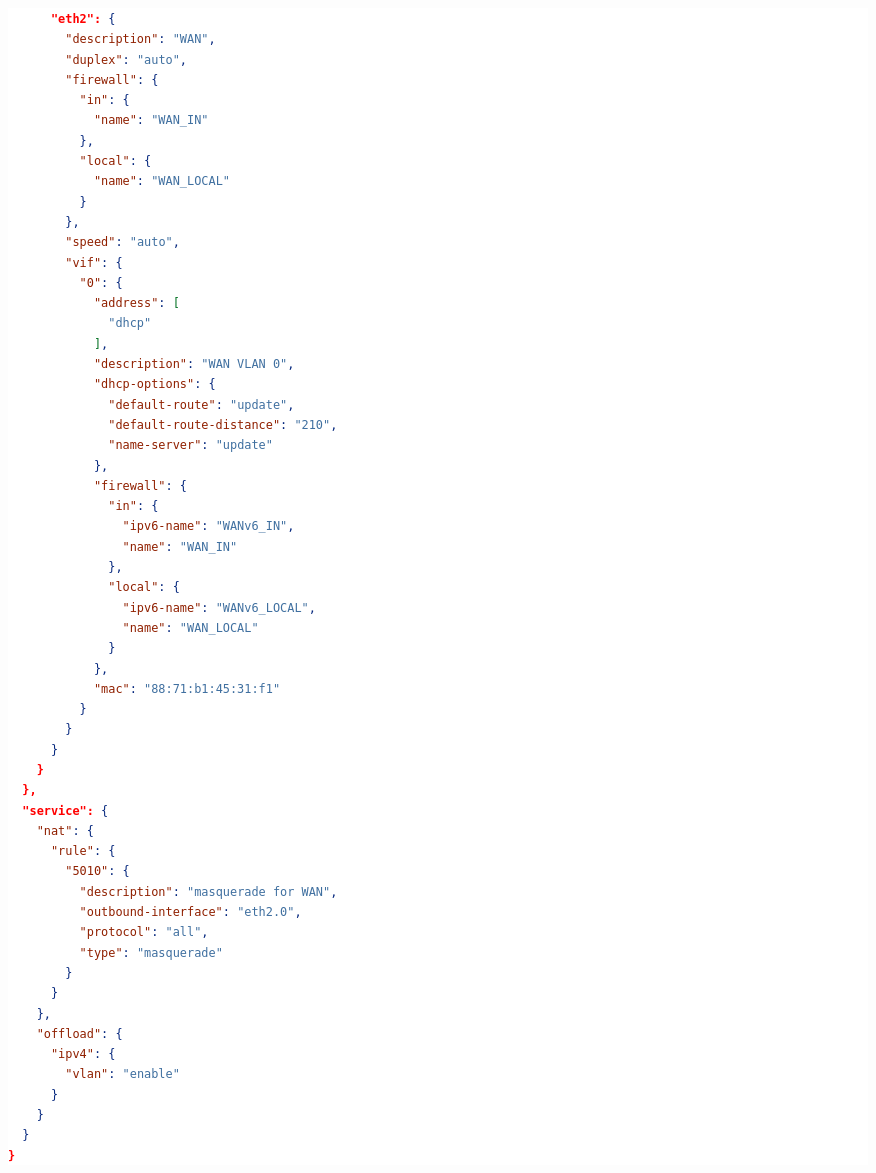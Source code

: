 ```json
      "eth2": {
        "description": "WAN",
        "duplex": "auto",
        "firewall": {
          "in": {
            "name": "WAN_IN"
          },
          "local": {
            "name": "WAN_LOCAL"
          }
        },
        "speed": "auto",
        "vif": {
          "0": {
            "address": [
              "dhcp"
            ],
            "description": "WAN VLAN 0",
            "dhcp-options": {
              "default-route": "update",
              "default-route-distance": "210",
              "name-server": "update"
            },
            "firewall": {
              "in": {
                "ipv6-name": "WANv6_IN",
                "name": "WAN_IN"
              },
              "local": {
                "ipv6-name": "WANv6_LOCAL",
                "name": "WAN_LOCAL"
              }
            },
            "mac": "88:71:b1:45:31:f1"
          }
        }
      }
    }
  },
  "service": {
    "nat": {
      "rule": {
        "5010": {
          "description": "masquerade for WAN",
          "outbound-interface": "eth2.0",
          "protocol": "all",
          "type": "masquerade"
        }
      }
    },
    "offload": {
      "ipv4": {
        "vlan": "enable"
      }
    }
  }
}
```
